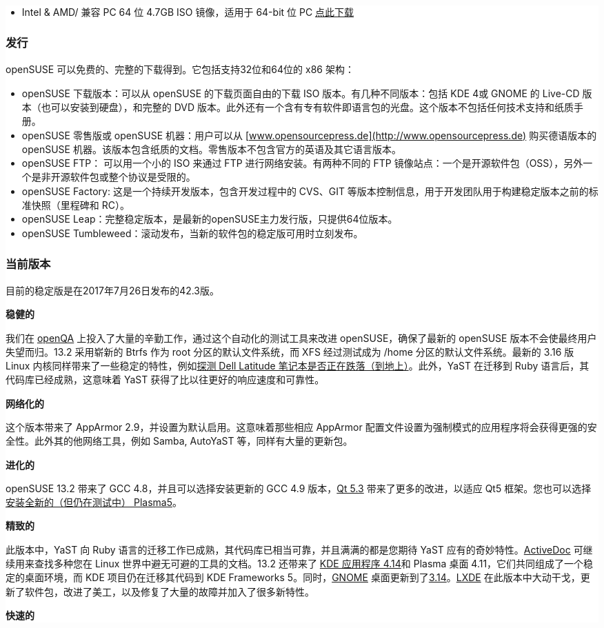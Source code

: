 * Intel & AMD/ 兼容 PC 64 位 4.7GB ISO 镜像，适用于 64-bit 位 PC [点此下载](http://download.opensuse.org/distribution/leap/42.3/iso/openSUSE-Leap-42.3-DVD-x86_64.iso)


### 发行


openSUSE 可以免费的、完整的下载得到。它包括支持32位和64位的 x86 架构：


* openSUSE 下载版本：可以从 openSUSE 的下载页面自由的下载 ISO 版本。有几种不同版本：包括 KDE 4或 GNOME 的 Live-CD 版本（也可以安装到硬盘），和完整的 DVD 版本。此外还有一个含有专有软件即语言包的光盘。这个版本不包括任何技术支持和纸质手册。
* openSUSE 零售版或 openSUSE 机器：用户可以从 [www.opensourcepress.de](http://www.opensourcepress.de) 购买德语版本的 openSUSE 机器。该版本包含纸质的文档。零售版本不包含官方的英语及其它语言版本。
* openSUSE FTP： 可以用一个小的 ISO 来通过 FTP 进行网络安装。有两种不同的 FTP 镜像站点：一个是开源软件包（OSS），另外一个是非开源软件包或整个协议是受限的。
* openSUSE Factory: 这是一个持续开发版本，包含开发过程中的 CVS、GIT 等版本控制信息，用于开发团队用于构建稳定版本之前的标准快照（里程碑和 RC）。
* openSUSE Leap：完整稳定版本，是最新的openSUSE主力发行版，只提供64位版本。
* openSUSE Tumbleweed：滚动发布，当新的软件包的稳定版可用时立刻发布。


### 当前版本


目前的稳定版是在2017年7月26日发布的42.3版。


**稳健的**


我们在 [openQA](https://zh.opensuse.org/openSUSE:OpenQA "openSUSE:OpenQA") 上投入了大量的辛勤工作，通过这个自动化的测试工具来改进 openSUSE，确保了最新的 openSUSE 版本不会使最终用户失望而归。13.2 采用崭新的 Btrfs 作为 root 分区的默认文件系统，而 XFS 经过测试成为 /home 分区的默认文件系统。最新的 3.16 版 Linux 内核同样带来了一些稳定的特性，例如[探测 Dell Latitude 笔记本是否正在跌落（到地上）](http://www.phoronix.com/scan.php?page=news_item&px=MTcxNzg)。此外，YaST 在迁移到 Ruby 语言后，其代码库已经成熟，这意味着 YaST 获得了比以往更好的响应速度和可靠性。


**网络化的**


这个版本带来了 AppArmor 2.9，并设置为默认启用。这意味着那些相应 AppArmor 配置文件设置为强制模式的应用程序将会获得更强的安全性。此外其的他网络工具，例如 Samba, AutoYaST 等，同样有大量的更新包。


**进化的**


openSUSE 13.2 带来了 GCC 4.8，并且可以选择安装更新的 GCC 4.9 版本，[Qt 5.3](http://qt-project.org/wiki/New-Features-in-Qt-5.3) 带来了更多的改进，以适应 Qt5 框架。您也可以选择[安装全新的（但仍在测试中） Plasma5](https://zh.opensuse.org/SDB:KDE_%E8%BD%AF%E4%BB%B6%E6%BA%90#KDE_Frameworks_5 "SDB:KDE 软件源")。


**精致的**


此版本中，YaST 向 Ruby 语言的迁移工作已成熟，其代码库已相当可靠，并且满满的都是您期待 YaST 应有的奇妙特性。[ActiveDoc](https://activedoc.opensuse.org/) 可继续用来查找多种您在 Linux 世界中避无可避的工具的文档。13.2 还带来了 [KDE 应用程序 4.14](https://zh.opensuse.org/Portal:KDE "Portal:KDE")和 Plasma 桌面 4.11，它们共同组成了一个稳定的桌面环境，而 KDE 项目仍在迁移其代码到 KDE Frameworks 5。同时，[GNOME](https://zh.opensuse.org/Portal:GNOME "Portal:GNOME") 桌面更新到了[3.14](https://help.gnome.org/~/3.14/)。[LXDE](https://zh.opensuse.org/index.php?title=Portal:LXDE&action=edit&redlink=1 "Portal:LXDE（页面不存在）") 在此版本中大动干戈，更新了软件包，改进了美工，以及修复了大量的故障并加入了很多新特性。


**快速的**
